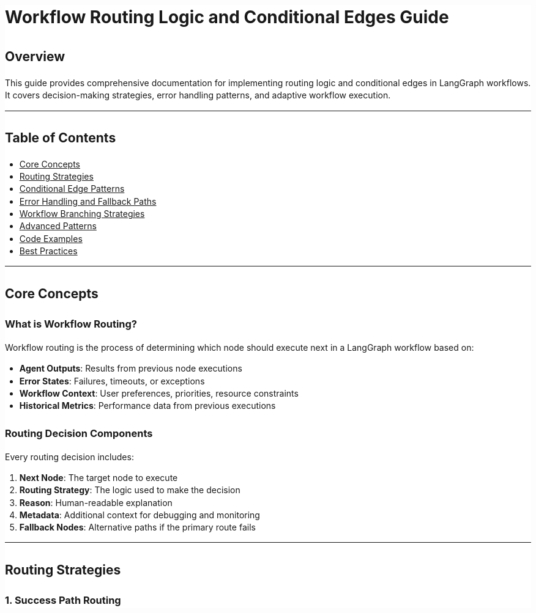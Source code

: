 # Workflow Routing Logic and Conditional Edges Guide

## Overview

This guide provides comprehensive documentation for implementing routing logic and conditional edges in LangGraph workflows. It covers decision-making strategies, error handling patterns, and adaptive workflow execution.

---

## Table of Contents

- [Core Concepts](#core-concepts)
- [Routing Strategies](#routing-strategies)
- [Conditional Edge Patterns](#conditional-edge-patterns)
- [Error Handling and Fallback Paths](#error-handling-and-fallback-paths)
- [Workflow Branching Strategies](#workflow-branching-strategies)
- [Advanced Patterns](#advanced-patterns)
- [Code Examples](#code-examples)
- [Best Practices](#best-practices)

---

## Core Concepts

### What is Workflow Routing?

Workflow routing is the process of determining which node should execute next in a LangGraph workflow based on:

- **Agent Outputs**: Results from previous node executions
- **Error States**: Failures, timeouts, or exceptions
- **Workflow Context**: User preferences, priorities, resource constraints
- **Historical Metrics**: Performance data from previous executions

### Routing Decision Components

Every routing decision includes:

1. **Next Node**: The target node to execute
2. **Routing Strategy**: The logic used to make the decision
3. **Reason**: Human-readable explanation
4. **Metadata**: Additional context for debugging and monitoring
5. **Fallback Nodes**: Alternative paths if the primary route fails

---

## Routing Strategies

### 1. Success Path Routing
